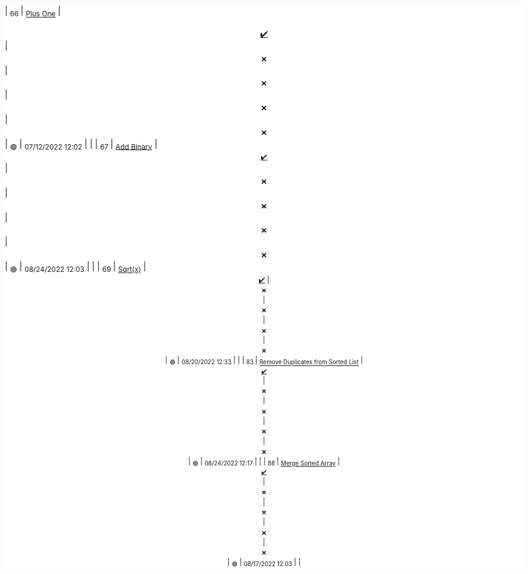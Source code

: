 | <sub>66  </sub> | <sub>[Plus One](https://leetcode.com/problems/plus-one/)</sub>                                                                                                   | <sub><div align='center'>[✔️](./Problems/0066%20Plus%20One/Solution.js)</div></sub>                                                                           | <sub><div align='center'>❌</div></sub>                                                                                                                | <sub><div align='center'>❌</div></sub>                                                                                                                       | <sub><div align='center'>❌</div></sub>                                                                                                                       | <sub><div align='center'>❌</div></sub>                                                                                                                       |    <sub>🟢</sub>    | <sub>07/12/2022 12:02</sub> |                             |
| <sub>67  </sub> | <sub>[Add Binary](https://leetcode.com/problems/add-binary/)</sub>                                                                                               | <sub><div align='center'>[✔️](./Problems/0067%20Add%20Binary/Solution.js)</div></sub>                                                                         | <sub><div align='center'>❌</div></sub>                                                                                                                | <sub><div align='center'>❌</div></sub>                                                                                                                       | <sub><div align='center'>❌</div></sub>                                                                                                                       | <sub><div align='center'>❌</div></sub>                                                                                                                       |    <sub>🟢</sub>    | <sub>08/24/2022 12:03</sub> |                             |
| <sub>69  </sub> | <sub>[Sqrt(x)](https://leetcode.com/problems/sqrtx/)</sub>                                                                                                       | <sub><div align='center'>[✔️](./Problems/0069%20Sqrt(x)/Solution.js)                                                                                          | <sub><div align='center'>❌</div></sub>                                                                                                                | <sub><div align='center'>❌</div></sub>                                                                                                                       | <sub><div align='center'>❌</div></sub>                                                                                                                       | <sub><div align='center'>❌</div></sub>                                                                                                                       |    <sub>🟢</sub>    | <sub>08/20/2022 12:33</sub> |                             |
| <sub>83  </sub> | <sub>[Remove Duplicates from Sorted List](https://leetcode.com/problems/remove-duplicates-from-sorted-list/)</sub>                                               | <sub><div align='center'>[✔️](./Problems/0083%20Remove%20Duplicates%20from%20Sorted%20List/Solution.js)</div></sub>                                           | <sub><div align='center'>❌</div></sub>                                                                                                                | <sub><div align='center'>❌</div></sub>                                                                                                                       | <sub><div align='center'>❌</div></sub>                                                                                                                       | <sub><div align='center'>❌</div></sub>                                                                                                                       |    <sub>🟢</sub>    | <sub>08/24/2022 12:17</sub> |                             |
| <sub>88  </sub> | <sub>[Merge Sorted Array](https://leetcode.com/problems/merge-sorted-array/)</sub>                                                                               | <sub><div align='center'>[✔️](./Problems/0088%20Merge%20Sorted%20Array/Solution.js)</div></sub>                                                               | <sub><div align='center'>❌</div></sub>                                                                                                                | <sub><div align='center'>❌</div></sub>                                                                                                                       | <sub><div align='center'>❌</div></sub>                                                                                                                       | <sub><div align='center'>❌</div></sub>                                                                                                                       |    <sub>🟢</sub>    | <sub>08/17/2022 12:03</sub> |                             |